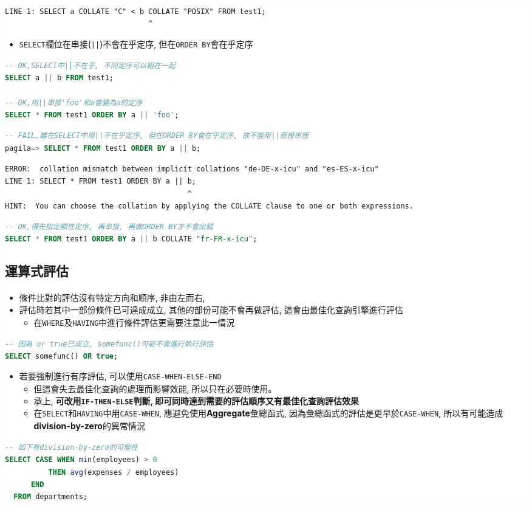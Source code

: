 ```
LINE 1: SELECT a COLLATE "C" < b COLLATE "POSIX" FROM test1;
                                 ^
```
- `SELECT`欄位在串接(`||`)不會在乎定序, 但在`ORDER BY`會在乎定序
```SQL
-- OK,SELECT中||不在乎, 不同定序可以組在一起
SELECT a || b FROM test1;

-- OK,用||串接'foo'和a會變為a的定序
SELECT * FROM test1 ORDER BY a || 'foo';
```
```SQL
-- FAIL,雖在SELECT中用||不在乎定序, 但在ORDER BY會在乎定序, 故不能用||直接串接
pagila=> SELECT * FROM test1 ORDER BY a || b;
```
```
ERROR:  collation mismatch between implicit collations "de-DE-x-icu" and "es-ES-x-icu"
LINE 1: SELECT * FROM test1 ORDER BY a || b;
                                          ^
HINT:  You can choose the collation by applying the COLLATE clause to one or both expressions.
```
```sql
-- OK,得先指定顯性定序, 再串接, 再做ORDER BY才不會出錯
SELECT * FROM test1 ORDER BY a || b COLLATE "fr-FR-x-icu";
```
## 運算式評估 ##
- 條件比對的評估沒有特定方向和順序, 非由左而右, 
- 評估時若其中一部份條件已可達成成立, 其他的部份可能不會再做評估, 這會由最佳化查詢引撉進行評估
  - 在`WHERE`及`HAVING`中進行條件評估更需要注意此一情況
```sql
-- 因為 or true已成立, somefunc()可能不會進行執行評估
SELECT somefunc() OR true;
```
- 若要強制進行有序評估, 可以使用`CASE-WHEN-ELSE-END`
  - 但這會失去最佳化查詢的處理而影響效能, 所以只在必要時使用。
  - 承上, **可改用`IF-THEN-ELSE`判斷, 即可同時達到需要的評估順序又有最佳化查詢評估效果**
  - 在`SELECT`和`HAVING`中用`CASE-WHEN`, 應避免使用**Aggregate**彙總函式, 因為彙總函式的評估是更早於`CASE-WHEN`, 所以有可能造成**division-by-zero**的異常情況
```SQL
-- 如下有division-by-zero的可能性
SELECT CASE WHEN min(employees) > 0
          THEN avg(expenses / employees)
      END
  FROM departments;
```

